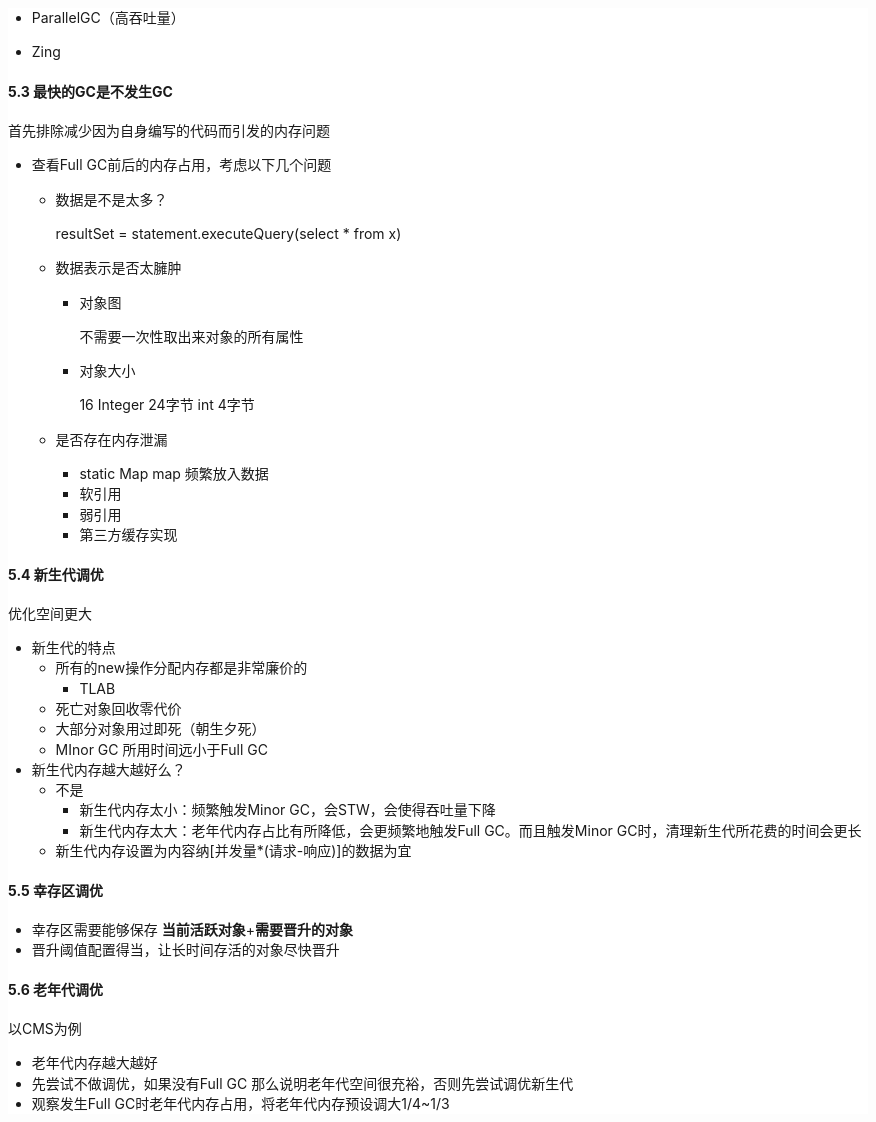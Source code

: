 - ParallelGC（高吞吐量）

- Zing

  

#### 5.3 **最快的GC是不发生GC**

首先排除减少因为自身编写的代码而引发的内存问题

- 查看Full GC前后的内存占用，考虑以下几个问题

  - 数据是不是太多？

    resultSet = statement.executeQuery(select  * from x)

  - 数据表示是否太臃肿

    - 对象图

      不需要一次性取出来对象的所有属性

    - 对象大小

      16   Integer 24字节  int 4字节

  - 是否存在内存泄漏

    - static Map map 频繁放入数据
    - 软引用
    - 弱引用
    - 第三方缓存实现

#### 5.4 新生代调优

优化空间更大

- 新生代的特点
  - 所有的new操作分配内存都是非常廉价的
    - TLAB
  - 死亡对象回收零代价
  - 大部分对象用过即死（朝生夕死）
  - MInor GC 所用时间远小于Full GC
- 新生代内存越大越好么？
  - 不是
    - 新生代内存太小：频繁触发Minor GC，会STW，会使得吞吐量下降
    - 新生代内存太大：老年代内存占比有所降低，会更频繁地触发Full GC。而且触发Minor GC时，清理新生代所花费的时间会更长
  - 新生代内存设置为内容纳[并发量*(请求-响应)]的数据为宜

#### 5.5 幸存区调优

- 幸存区需要能够保存 **当前活跃对象**+**需要晋升的对象**
- 晋升阈值配置得当，让长时间存活的对象尽快晋升

#### 5.6 老年代调优

以CMS为例

- 老年代内存越大越好
- 先尝试不做调优，如果没有Full GC 那么说明老年代空间很充裕，否则先尝试调优新生代
- 观察发生Full GC时老年代内存占用，将老年代内存预设调大1/4~1/3
